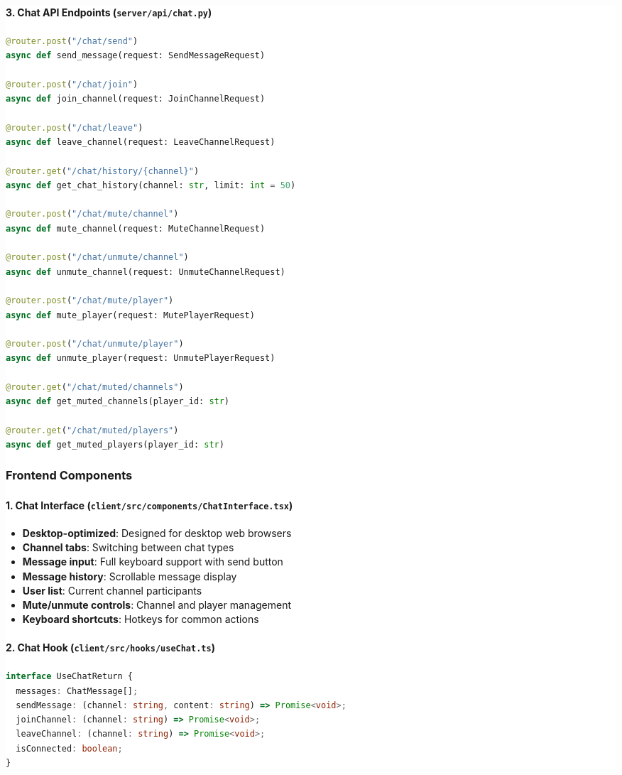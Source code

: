 #### 3. Chat API Endpoints (`server/api/chat.py`)

```python
@router.post("/chat/send")
async def send_message(request: SendMessageRequest)

@router.post("/chat/join")
async def join_channel(request: JoinChannelRequest)

@router.post("/chat/leave")
async def leave_channel(request: LeaveChannelRequest)

@router.get("/chat/history/{channel}")
async def get_chat_history(channel: str, limit: int = 50)

@router.post("/chat/mute/channel")
async def mute_channel(request: MuteChannelRequest)

@router.post("/chat/unmute/channel")
async def unmute_channel(request: UnmuteChannelRequest)

@router.post("/chat/mute/player")
async def mute_player(request: MutePlayerRequest)

@router.post("/chat/unmute/player")
async def unmute_player(request: UnmutePlayerRequest)

@router.get("/chat/muted/channels")
async def get_muted_channels(player_id: str)

@router.get("/chat/muted/players")
async def get_muted_players(player_id: str)
```

### Frontend Components

#### 1. Chat Interface (`client/src/components/ChatInterface.tsx`)

- **Desktop-optimized**: Designed for desktop web browsers
- **Channel tabs**: Switching between chat types
- **Message input**: Full keyboard support with send button
- **Message history**: Scrollable message display
- **User list**: Current channel participants
- **Mute/unmute controls**: Channel and player management
- **Keyboard shortcuts**: Hotkeys for common actions

#### 2. Chat Hook (`client/src/hooks/useChat.ts`)

```typescript
interface UseChatReturn {
  messages: ChatMessage[];
  sendMessage: (channel: string, content: string) => Promise<void>;
  joinChannel: (channel: string) => Promise<void>;
  leaveChannel: (channel: string) => Promise<void>;
  isConnected: boolean;
}
```
